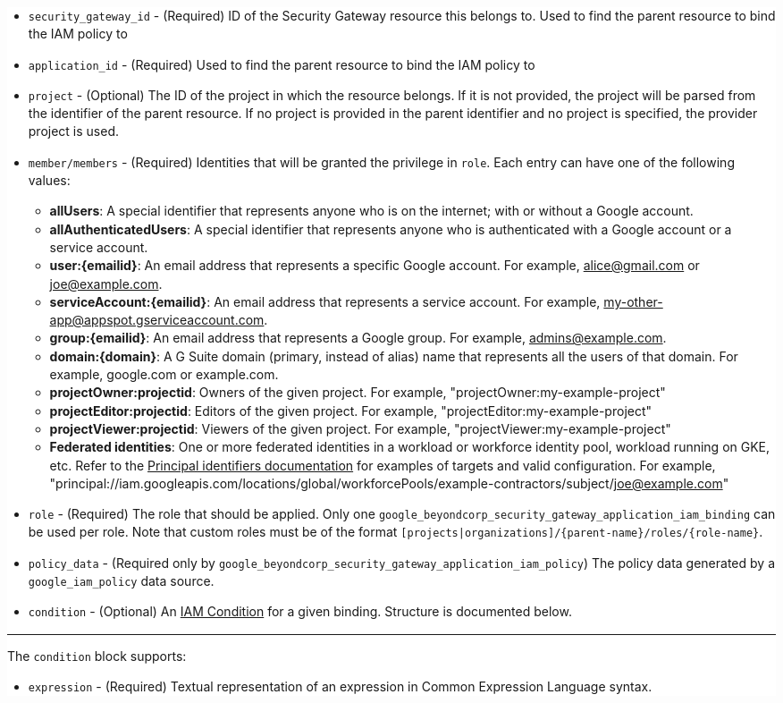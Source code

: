 * `security_gateway_id` - (Required) ID of the Security Gateway resource this belongs to. Used to find the parent resource to bind the IAM policy to
* `application_id` - (Required) Used to find the parent resource to bind the IAM policy to

* `project` - (Optional) The ID of the project in which the resource belongs.
    If it is not provided, the project will be parsed from the identifier of the parent resource. If no project is provided in the parent identifier and no project is specified, the provider project is used.

* `member/members` - (Required) Identities that will be granted the privilege in `role`.
  Each entry can have one of the following values:
  * **allUsers**: A special identifier that represents anyone who is on the internet; with or without a Google account.
  * **allAuthenticatedUsers**: A special identifier that represents anyone who is authenticated with a Google account or a service account.
  * **user:{emailid}**: An email address that represents a specific Google account. For example, alice@gmail.com or joe@example.com.
  * **serviceAccount:{emailid}**: An email address that represents a service account. For example, my-other-app@appspot.gserviceaccount.com.
  * **group:{emailid}**: An email address that represents a Google group. For example, admins@example.com.
  * **domain:{domain}**: A G Suite domain (primary, instead of alias) name that represents all the users of that domain. For example, google.com or example.com.
  * **projectOwner:projectid**: Owners of the given project. For example, "projectOwner:my-example-project"
  * **projectEditor:projectid**: Editors of the given project. For example, "projectEditor:my-example-project"
  * **projectViewer:projectid**: Viewers of the given project. For example, "projectViewer:my-example-project"
  * **Federated identities**: One or more federated identities in a workload or workforce identity pool, workload running on GKE, etc. Refer to the [Principal identifiers documentation](https://cloud.google.com/iam/docs/principal-identifiers#allow) for examples of targets and valid configuration. For example, "principal://iam.googleapis.com/locations/global/workforcePools/example-contractors/subject/joe@example.com"

* `role` - (Required) The role that should be applied. Only one
    `google_beyondcorp_security_gateway_application_iam_binding` can be used per role. Note that custom roles must be of the format
    `[projects|organizations]/{parent-name}/roles/{role-name}`.

* `policy_data` - (Required only by `google_beyondcorp_security_gateway_application_iam_policy`) The policy data generated by
  a `google_iam_policy` data source.

* `condition` - (Optional) An [IAM Condition](https://cloud.google.com/iam/docs/conditions-overview) for a given binding.
  Structure is documented below.

---

The `condition` block supports:

* `expression` - (Required) Textual representation of an expression in Common Expression Language syntax.
